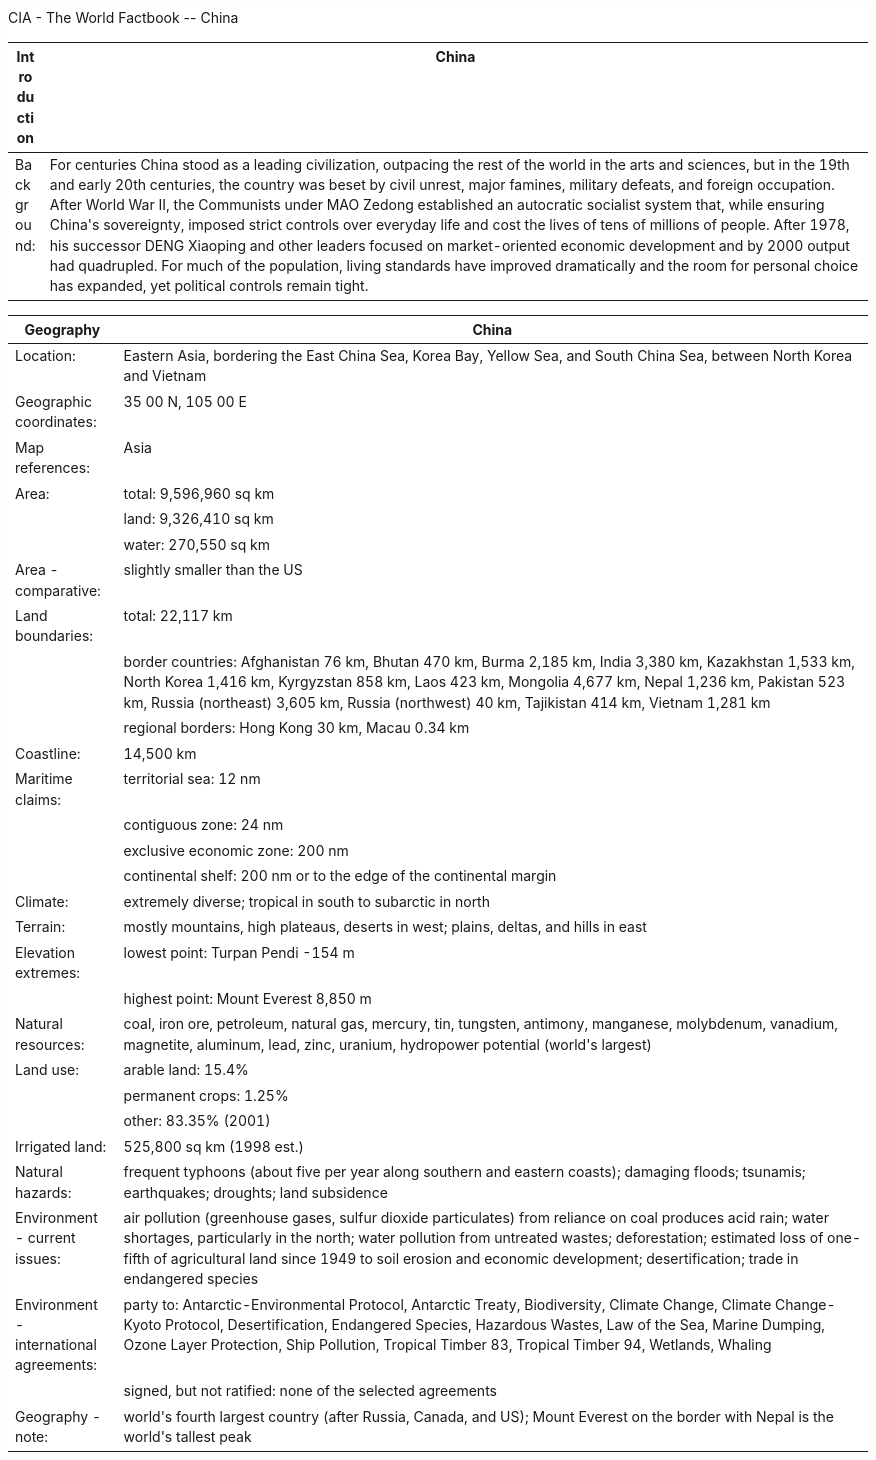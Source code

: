 CIA - The World Factbook -- China

| Introduction | China |
| --- | --- |
| Background: | For centuries China stood as a leading civilization, outpacing the rest of the world in the arts and sciences, but in the 19th and early 20th centuries, the country was beset by civil unrest, major famines, military defeats, and foreign occupation. After World War II, the Communists under MAO Zedong established an autocratic socialist system that, while ensuring China's sovereignty, imposed strict controls over everyday life and cost the lives of tens of millions of people. After 1978, his successor DENG Xiaoping and other leaders focused on market-oriented economic development and by 2000 output had quadrupled. For much of the population, living standards have improved dramatically and the room for personal choice has expanded, yet political controls remain tight. |

| Geography | China |
| --- | --- |
| Location: | Eastern Asia, bordering the East China Sea, Korea Bay, Yellow Sea, and South China Sea, between North Korea and Vietnam |
| Geographic coordinates: | 35 00 N, 105 00 E |
| Map references: | Asia |
| Area: | total: 9,596,960 sq km |
| | land: 9,326,410 sq km |
| | water: 270,550 sq km |
| Area - comparative: | slightly smaller than the US |
| Land boundaries: | total: 22,117 km |
| | border countries: Afghanistan 76 km, Bhutan 470 km, Burma 2,185 km, India 3,380 km, Kazakhstan 1,533 km, North Korea 1,416 km, Kyrgyzstan 858 km, Laos 423 km, Mongolia 4,677 km, Nepal 1,236 km, Pakistan 523 km, Russia (northeast) 3,605 km, Russia (northwest) 40 km, Tajikistan 414 km, Vietnam 1,281 km |
| | regional borders: Hong Kong 30 km, Macau 0.34 km |
| Coastline: | 14,500 km |
| Maritime claims: | territorial sea: 12 nm |
| | contiguous zone: 24 nm |
| | exclusive economic zone: 200 nm |
| | continental shelf: 200 nm or to the edge of the continental margin |
| Climate: | extremely diverse; tropical in south to subarctic in north |
| Terrain: | mostly mountains, high plateaus, deserts in west; plains, deltas, and hills in east |
| Elevation extremes: | lowest point: Turpan Pendi -154 m |
| | highest point: Mount Everest 8,850 m |
| Natural resources: | coal, iron ore, petroleum, natural gas, mercury, tin, tungsten, antimony, manganese, molybdenum, vanadium, magnetite, aluminum, lead, zinc, uranium, hydropower potential (world's largest) |
| Land use: | arable land: 15.4% |
| | permanent crops: 1.25% |
| | other: 83.35% (2001) |
| Irrigated land: | 525,800 sq km (1998 est.) |
| Natural hazards: | frequent typhoons (about five per year along southern and eastern coasts); damaging floods; tsunamis; earthquakes; droughts; land subsidence |
| Environment - current issues: | air pollution (greenhouse gases, sulfur dioxide particulates) from reliance on coal produces acid rain; water shortages, particularly in the north; water pollution from untreated wastes; deforestation; estimated loss of one-fifth of agricultural land since 1949 to soil erosion and economic development; desertification; trade in endangered species |
| Environment - international agreements: | party to: Antarctic-Environmental Protocol, Antarctic Treaty, Biodiversity, Climate Change, Climate Change-Kyoto Protocol, Desertification, Endangered Species, Hazardous Wastes, Law of the Sea, Marine Dumping, Ozone Layer Protection, Ship Pollution, Tropical Timber 83, Tropical Timber 94, Wetlands, Whaling |
| | signed, but not ratified: none of the selected agreements |
| Geography - note: | world's fourth largest country (after Russia, Canada, and US); Mount Everest on the border with Nepal is the world's tallest peak |
